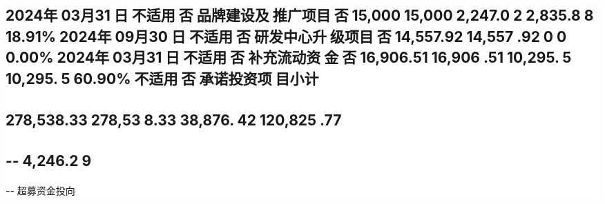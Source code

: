 2024年
03月31
日
不适用
否
品牌建设及
推广项目
否
15,000
15,000
2,247.0
2
2,835.8
8
18.91%
2024年
09月30
日
不适用
否
研发中心升
级项目
否
14,557.92
14,557
.92
0
0
0.00%
2024年
03月31
日
不适用
否
补充流动资
金
否
16,906.51
16,906
.51
10,295.
5
10,295.
5
60.90%
不适用
否
承诺投资项
目小计
--
278,538.33
278,53
8.33
38,876.
42
120,825
.77
--
--
4,246.2
9
--
--
超募资金投向